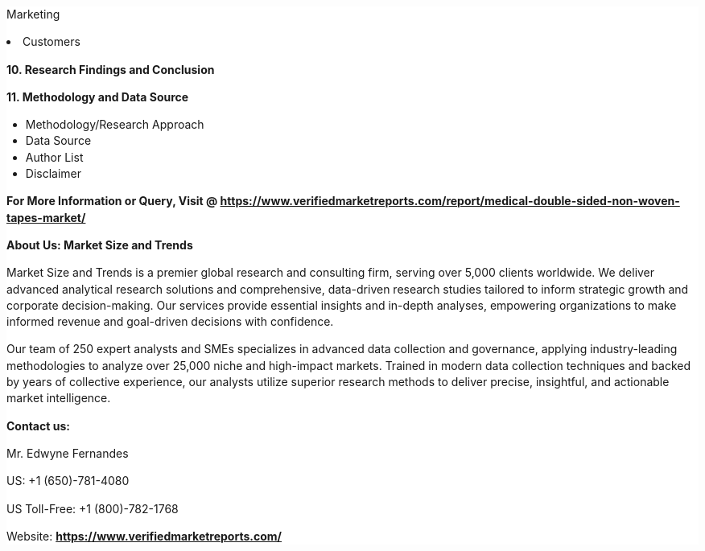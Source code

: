 Marketing</li><li>Customers</li></ul><p><strong>10. Research Findings and Conclusion</strong></p><p><strong>11. Methodology and Data Source</strong></p><ul><li>Methodology/Research Approach</li><li>Data Source</li><li>Author List</li><li>Disclaimer</li></ul></p><p><strong>For More Information or Query, Visit @ <a href="https://www.verifiedmarketreports.com/report/medical-double-sided-non-woven-tapes-market/">https://www.verifiedmarketreports.com/report/medical-double-sided-non-woven-tapes-market/</a></strong></p><p><strong>About Us: Market Size and Trends</strong></p><p>Market Size and Trends is a premier global research and consulting firm, serving over 5,000 clients worldwide. We deliver advanced analytical research solutions and comprehensive, data-driven research studies tailored to inform strategic growth and corporate decision-making. Our services provide essential insights and in-depth analyses, empowering organizations to make informed revenue and goal-driven decisions with confidence.</p><p>Our team of 250 expert analysts and SMEs specializes in advanced data collection and governance, applying industry-leading methodologies to analyze over 25,000 niche and high-impact markets. Trained in modern data collection techniques and backed by years of collective experience, our analysts utilize superior research methods to deliver precise, insightful, and actionable market intelligence.</p><p><strong>Contact us:</strong></p><p>Mr. Edwyne Fernandes</p><p>US: +1 (650)-781-4080</p><p>US Toll-Free: +1 (800)-782-1768</p><p>Website: <strong><a href="https://www.verifiedmarketreports.com/">https://www.verifiedmarketreports.com/</a></strong></p>
